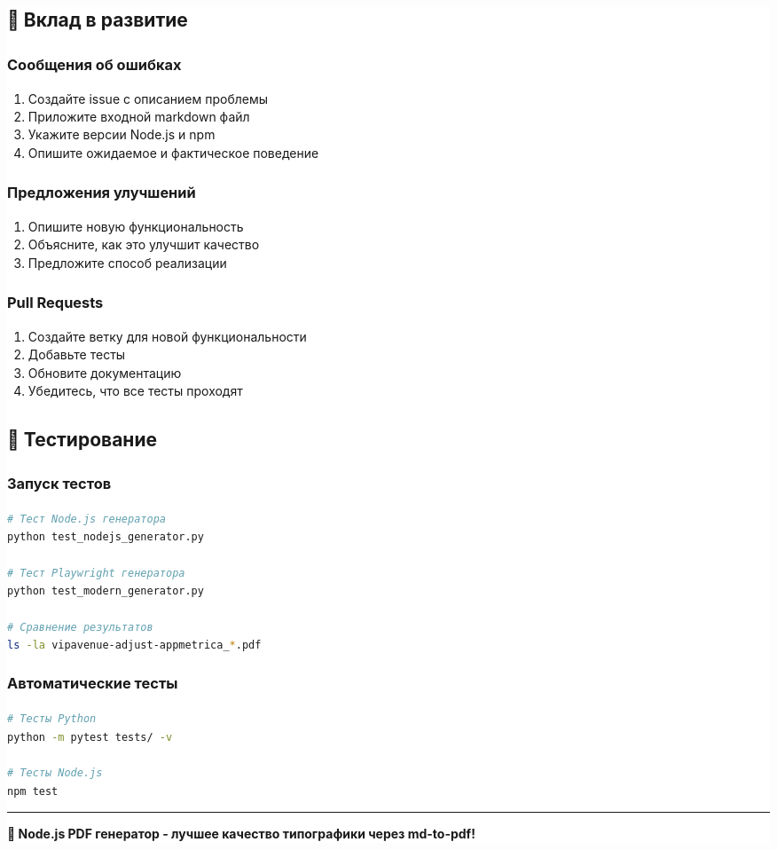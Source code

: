 ## 🤝 Вклад в развитие

### Сообщения об ошибках
1. Создайте issue с описанием проблемы
2. Приложите входной markdown файл
3. Укажите версии Node.js и npm
4. Опишите ожидаемое и фактическое поведение

### Предложения улучшений
1. Опишите новую функциональность
2. Объясните, как это улучшит качество
3. Предложите способ реализации

### Pull Requests
1. Создайте ветку для новой функциональности
2. Добавьте тесты
3. Обновите документацию
4. Убедитесь, что все тесты проходят

## 🧪 Тестирование

### Запуск тестов
```bash
# Тест Node.js генератора
python test_nodejs_generator.py

# Тест Playwright генератора
python test_modern_generator.py

# Сравнение результатов
ls -la vipavenue-adjust-appmetrica_*.pdf
```

### Автоматические тесты
```bash
# Тесты Python
python -m pytest tests/ -v

# Тесты Node.js
npm test
```

---

**🎉 Node.js PDF генератор - лучшее качество типографики через md-to-pdf!**
